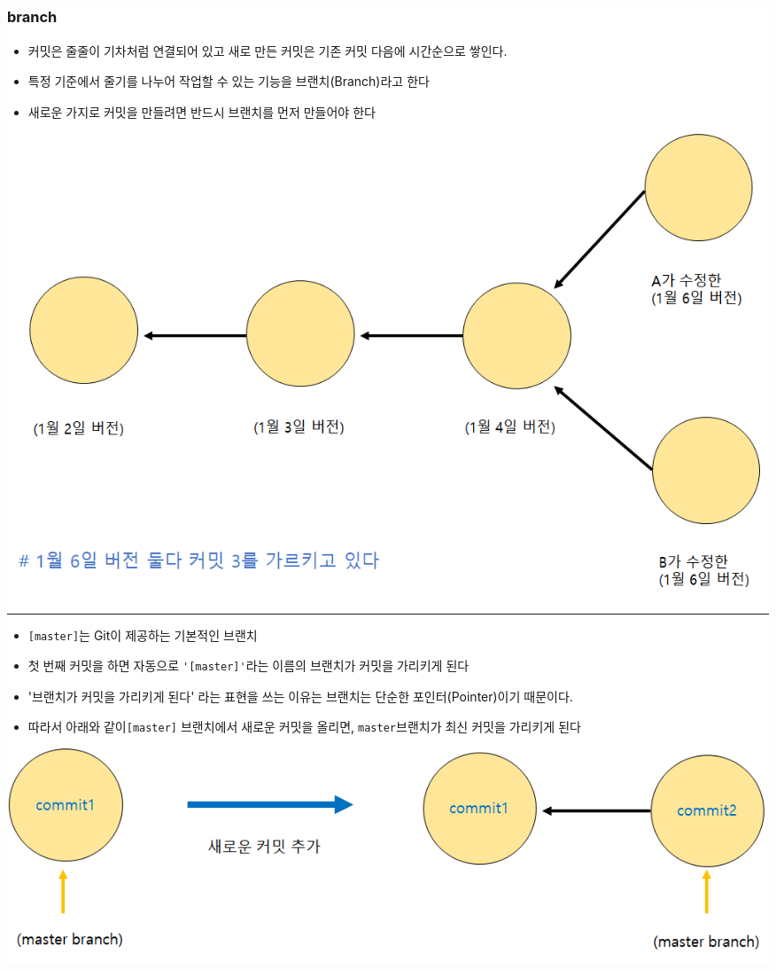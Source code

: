 ### branch

- 커밋은 줄줄이 기차처럼 연결되어 있고 새로 만든 커밋은 기존 커밋 다음에 시간순으로 쌓인다.

- 특정 기준에서 줄기를 나누어 작업할 수 있는 기능을 브랜치(Branch)라고 한다

- 새로운 가지로 커밋을 만들려면 반드시 브랜치를 먼저 만들어야 한다

<img src='images/2020-08-02-git-branch-merge1.png'>

---

- `[master]`는 Git이 제공하는 기본적인 브랜치

- 첫 번째 커밋을 하면 자동으로 `'[master]'`라는 이름의 브랜치가 커밋을 가리키게 된다

- '브랜치가 커밋을 가리키게 된다' 라는 표현을 쓰는 이유는 브랜치는 단순한 포인터(Pointer)이기 때문이다.

- 따라서 아래와 같이`[master]` 브랜치에서 새로운 커밋을 올리면, `master`브랜치가 최신 커밋을 가리키게 된다

<img src='images/2020-08-02-git-branch-merge2.png'>
